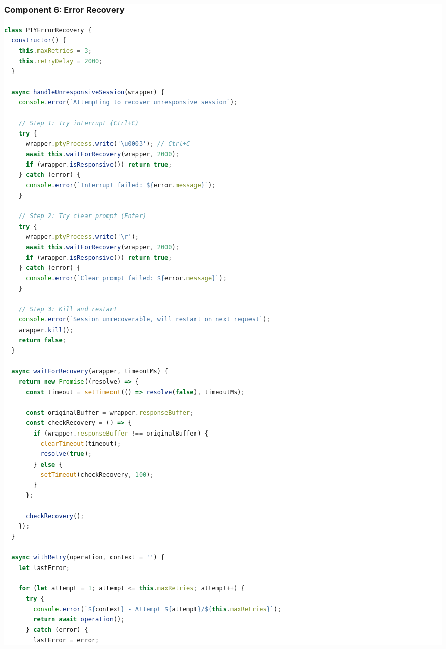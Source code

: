 ### Component 6: Error Recovery

```javascript
class PTYErrorRecovery {
  constructor() {
    this.maxRetries = 3;
    this.retryDelay = 2000;
  }
  
  async handleUnresponsiveSession(wrapper) {
    console.error(`Attempting to recover unresponsive session`);
    
    // Step 1: Try interrupt (Ctrl+C)
    try {
      wrapper.ptyProcess.write('\u0003'); // Ctrl+C
      await this.waitForRecovery(wrapper, 2000);
      if (wrapper.isResponsive()) return true;
    } catch (error) {
      console.error(`Interrupt failed: ${error.message}`);
    }
    
    // Step 2: Try clear prompt (Enter)
    try {
      wrapper.ptyProcess.write('\r');
      await this.waitForRecovery(wrapper, 2000);
      if (wrapper.isResponsive()) return true;
    } catch (error) {
      console.error(`Clear prompt failed: ${error.message}`);
    }
    
    // Step 3: Kill and restart
    console.error(`Session unrecoverable, will restart on next request`);
    wrapper.kill();
    return false;
  }
  
  async waitForRecovery(wrapper, timeoutMs) {
    return new Promise((resolve) => {
      const timeout = setTimeout(() => resolve(false), timeoutMs);
      
      const originalBuffer = wrapper.responseBuffer;
      const checkRecovery = () => {
        if (wrapper.responseBuffer !== originalBuffer) {
          clearTimeout(timeout);
          resolve(true);
        } else {
          setTimeout(checkRecovery, 100);
        }
      };
      
      checkRecovery();
    });
  }
  
  async withRetry(operation, context = '') {
    let lastError;
    
    for (let attempt = 1; attempt <= this.maxRetries; attempt++) {
      try {
        console.error(`${context} - Attempt ${attempt}/${this.maxRetries}`);
        return await operation();
      } catch (error) {
        lastError = error;
```